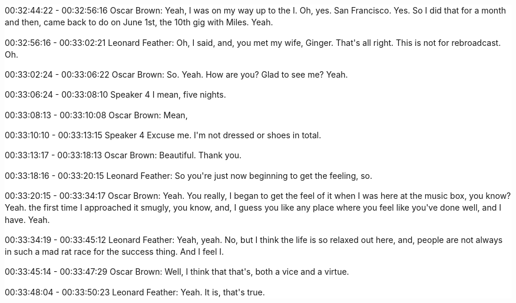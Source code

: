 
00:32:44:22 - 00:32:56:16
Oscar Brown:
Yeah, I was on my way up to the I. Oh, yes. San Francisco. Yes. So I did that for a month and then, came back to do on June 1st, the 10th gig with Miles. Yeah.


00:32:56:16 - 00:33:02:21
Leonard Feather:
Oh, I said, and, you met my wife, Ginger. That's all right. This is not for rebroadcast. Oh.


00:33:02:24 - 00:33:06:22
Oscar Brown:
So. Yeah. How are you? Glad to see me? Yeah.


00:33:06:24 - 00:33:08:10
Speaker 4
I mean, five nights.


00:33:08:13 - 00:33:10:08
Oscar Brown:
Mean,


00:33:10:10 - 00:33:13:15
Speaker 4
Excuse me. I'm not dressed or shoes in total.


00:33:13:17 - 00:33:18:13
Oscar Brown:
Beautiful. Thank you.


00:33:18:16 - 00:33:20:15
Leonard Feather:
So you're just now beginning to get the feeling, so.


00:33:20:15 - 00:33:34:17
Oscar Brown:
Yeah. You really, I began to get the feel of it when I was here at the music box, you know? Yeah. the first time I approached it smugly, you know, and, I guess you like any place where you feel like you've done well, and I have. Yeah.


00:33:34:19 - 00:33:45:12
Leonard Feather:
Yeah, yeah. No, but I think the life is so relaxed out here, and, people are not always in such a mad rat race for the success thing. And I feel I.


00:33:45:14 - 00:33:47:29
Oscar Brown:
Well, I think that that's, both a vice and a virtue.


00:33:48:04 - 00:33:50:23
Leonard Feather:
Yeah. It is, that's true.
